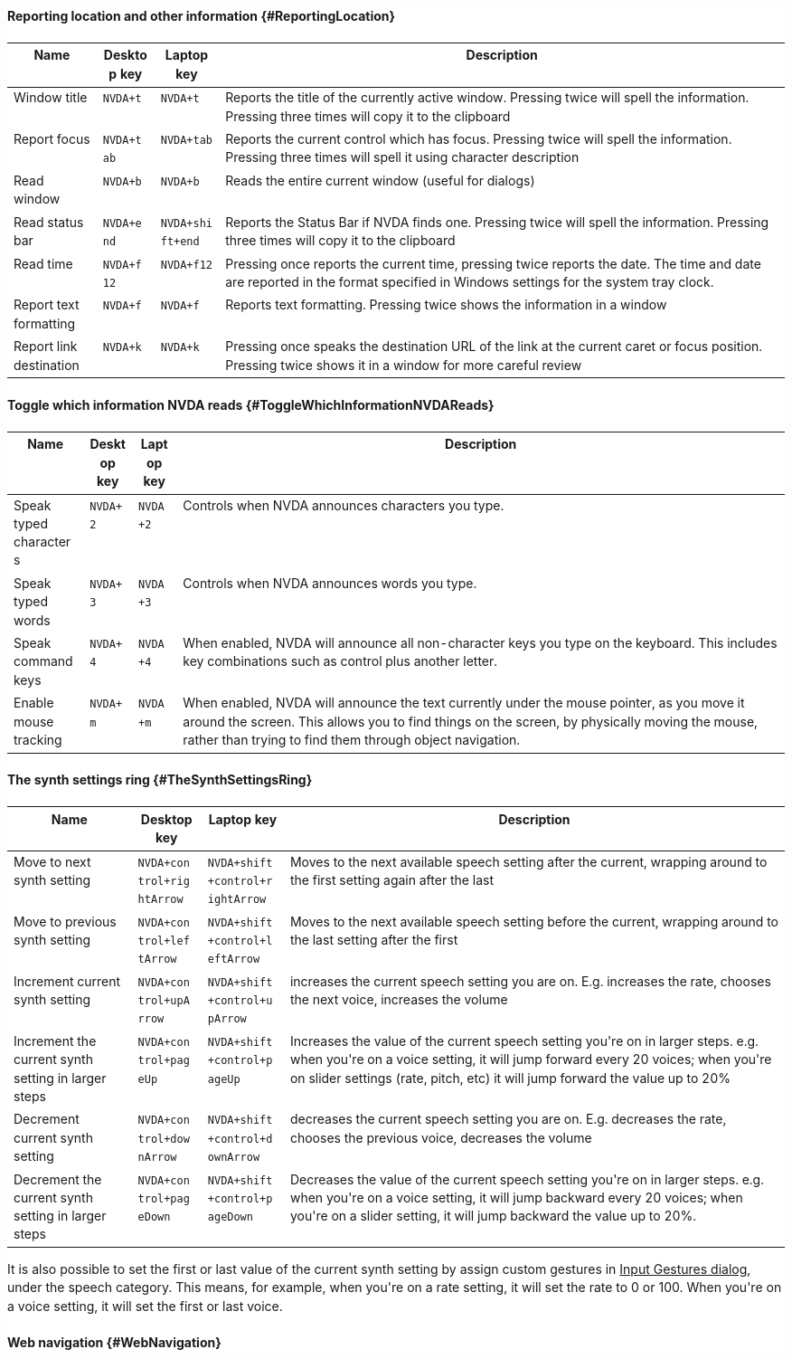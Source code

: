#### Reporting location and other information {#ReportingLocation}

| Name |Desktop key |Laptop key |Description|
|---|---|---|---|
|Window title |`NVDA+t` |`NVDA+t` |Reports the title of the currently active window. Pressing twice will spell the information. Pressing three times will copy it to the clipboard|
|Report focus |`NVDA+tab` |`NVDA+tab` |Reports the current control which has focus.  Pressing twice will spell the information. Pressing three times will spell it using character description|
|Read window |`NVDA+b` |`NVDA+b` |Reads the entire current window (useful for dialogs)|
|Read status bar |`NVDA+end` |`NVDA+shift+end` |Reports the Status Bar if NVDA finds one. Pressing twice will spell the information. Pressing three times will copy it to the clipboard|
|Read time |`NVDA+f12` |`NVDA+f12` |Pressing once reports the current time, pressing twice reports the date. The time and date are reported in the format specified in Windows settings for the system tray clock.|
|Report text formatting |`NVDA+f` |`NVDA+f` |Reports text formatting. Pressing twice shows the information in a window|
|Report link destination |`NVDA+k` |`NVDA+k` |Pressing once speaks the destination URL of the link at the current caret or focus position. Pressing twice shows it in a window for more careful review|

#### Toggle which information NVDA reads {#ToggleWhichInformationNVDAReads}

| Name |Desktop key |Laptop key |Description|
|---|---|---|---|
|Speak typed characters |`NVDA+2` |`NVDA+2` |Controls when NVDA announces characters you type. |
|Speak typed words |`NVDA+3` |`NVDA+3` |Controls when NVDA announces words you type. |
|Speak command keys |`NVDA+4` |`NVDA+4` |When enabled, NVDA will announce all non-character keys you type on the keyboard. This includes key combinations such as control plus another letter.|
|Enable mouse tracking |`NVDA+m` |`NVDA+m` |When enabled, NVDA will announce the text currently under the mouse pointer, as you move it around the screen. This allows you to find things on the screen, by physically moving the mouse, rather than trying to find them through object navigation.|

#### The synth settings ring {#TheSynthSettingsRing}

| Name |Desktop key |Laptop key |Description|
|---|---|---|---|
|Move to next synth setting |`NVDA+control+rightArrow` |`NVDA+shift+control+rightArrow` |Moves to the next available speech setting after the current, wrapping around to the first setting again after the last|
|Move to previous synth setting |`NVDA+control+leftArrow` |`NVDA+shift+control+leftArrow` |Moves to the next available speech setting before the current, wrapping around to the last setting after the first|
|Increment current synth setting |`NVDA+control+upArrow` |`NVDA+shift+control+upArrow` |increases the current speech setting you are on. E.g. increases the rate, chooses the next voice, increases the volume|
|Increment the current synth setting in larger steps |`NVDA+control+pageUp` |`NVDA+shift+control+pageUp` |Increases the value of the current speech setting you're on in larger steps. e.g. when you're on a voice setting, it will jump forward every 20 voices; when you're on slider settings (rate, pitch, etc) it will jump forward the value up to 20%|
|Decrement current synth setting |`NVDA+control+downArrow` |`NVDA+shift+control+downArrow` |decreases the current speech setting you are on. E.g. decreases the rate, chooses the previous voice, decreases the volume|
|Decrement the current synth setting in larger steps |`NVDA+control+pageDown` |`NVDA+shift+control+pageDown` |Decreases the value of the current speech setting you're on in larger steps. e.g. when you're on a voice setting, it will jump backward every 20 voices; when you're on a slider setting, it will jump backward the value up to 20%.|

It is also possible to set the first or last value of the current synth setting by assign custom gestures in [Input Gestures dialog](#InputGestures), under the speech category.
This means, for example, when you're on a rate setting, it will set the rate to 0 or 100.
When you're on a voice setting, it will set the first or last voice.

#### Web navigation {#WebNavigation}
